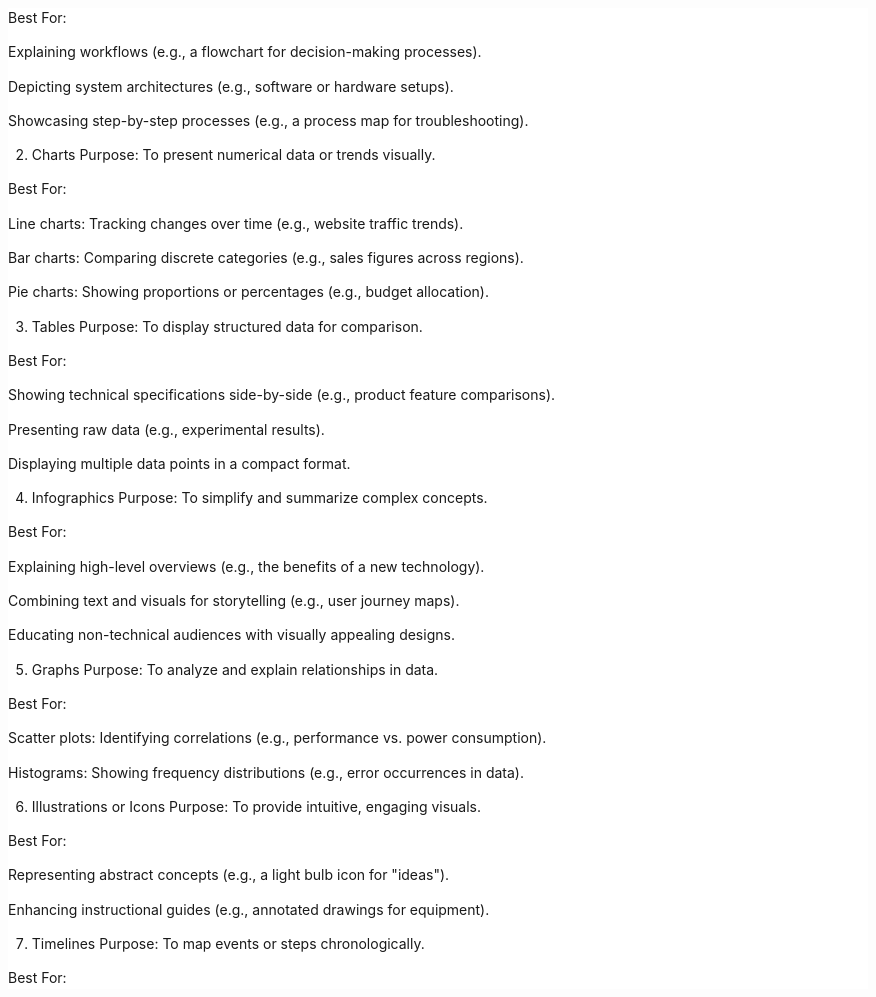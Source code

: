 Best For:

Explaining workflows (e.g., a flowchart for decision-making processes).

Depicting system architectures (e.g., software or hardware setups).

Showcasing step-by-step processes (e.g., a process map for troubleshooting).

2. Charts
Purpose: To present numerical data or trends visually.

Best For:

Line charts: Tracking changes over time (e.g., website traffic trends).

Bar charts: Comparing discrete categories (e.g., sales figures across regions).

Pie charts: Showing proportions or percentages (e.g., budget allocation).

3. Tables
Purpose: To display structured data for comparison.

Best For:

Showing technical specifications side-by-side (e.g., product feature comparisons).

Presenting raw data (e.g., experimental results).

Displaying multiple data points in a compact format.

4. Infographics
Purpose: To simplify and summarize complex concepts.

Best For:

Explaining high-level overviews (e.g., the benefits of a new technology).

Combining text and visuals for storytelling (e.g., user journey maps).

Educating non-technical audiences with visually appealing designs.

5. Graphs
Purpose: To analyze and explain relationships in data.

Best For:

Scatter plots: Identifying correlations (e.g., performance vs. power consumption).

Histograms: Showing frequency distributions (e.g., error occurrences in data).

6. Illustrations or Icons
Purpose: To provide intuitive, engaging visuals.

Best For:

Representing abstract concepts (e.g., a light bulb icon for "ideas").

Enhancing instructional guides (e.g., annotated drawings for equipment).

7. Timelines
Purpose: To map events or steps chronologically.

Best For:
